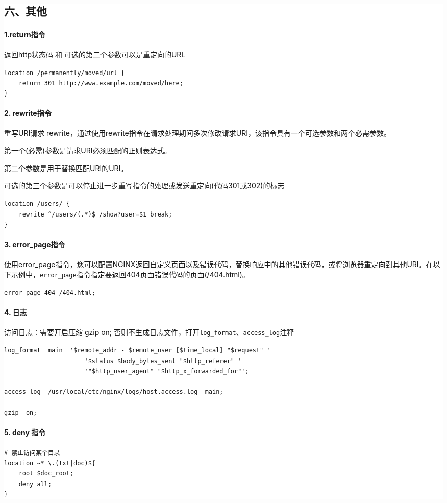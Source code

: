 ## **六、其他**

#### 1.return指令

返回http状态码 和 可选的第二个参数可以是重定向的URL

```
location /permanently/moved/url {
    return 301 http://www.example.com/moved/here;
}
```

#### 2. rewrite指令

重写URI请求 rewrite，通过使用rewrite指令在请求处理期间多次修改请求URI，该指令具有一个可选参数和两个必需参数。

第一个(必需)参数是请求URI必须匹配的正则表达式。

第二个参数是用于替换匹配URI的URI。

可选的第三个参数是可以停止进一步重写指令的处理或发送重定向(代码301或302)的标志

```
location /users/ {
    rewrite ^/users/(.*)$ /show?user=$1 break;
}
```

#### 3. error_page指令

使用error_page指令，您可以配置NGINX返回自定义页面以及错误代码，替换响应中的其他错误代码，或将浏览器重定向到其他URI。在以下示例中，`error_page`指令指定要返回404页面错误代码的页面(/404.html)。

```
error_page 404 /404.html;
```

#### 4. 日志

访问日志：需要开启压缩 gzip on; 否则不生成日志文件，打开`log_format`、`access_log`注释

```
log_format  main  '$remote_addr - $remote_user [$time_local] "$request" '
                      '$status $body_bytes_sent "$http_referer" '
                      '"$http_user_agent" "$http_x_forwarded_for"';

access_log  /usr/local/etc/nginx/logs/host.access.log  main;

gzip  on;
```

#### 5. deny 指令

```
# 禁止访问某个目录
location ~* \.(txt|doc)${
    root $doc_root;
    deny all;
}   
```
